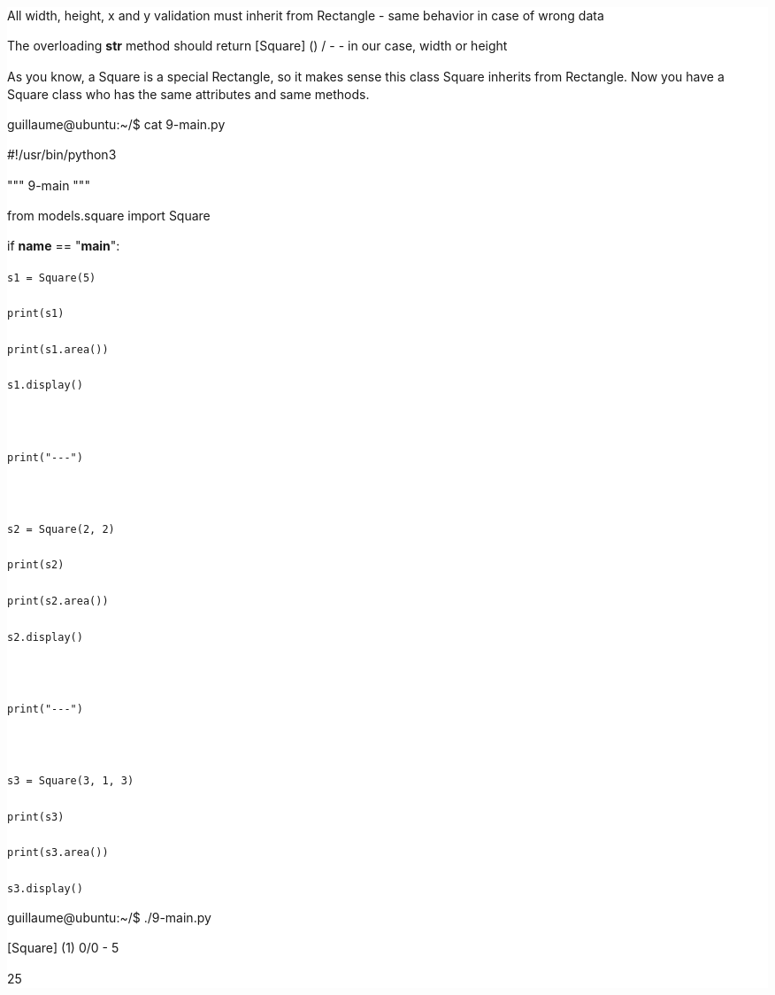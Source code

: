 All width, height, x and y validation must inherit from Rectangle - same behavior in case of wrong data

The overloading __str__ method should return [Square] (<id>) <x>/<y> - <size> - in our case, width or height

As you know, a Square is a special Rectangle, so it makes sense this class Square inherits from Rectangle. Now you have a Square class who has the same attributes and same methods.



guillaume@ubuntu:~/$ cat 9-main.py

#!/usr/bin/python3

""" 9-main """

from models.square import Square



if __name__ == "__main__":



    s1 = Square(5)

    print(s1)

    print(s1.area())

    s1.display()



    print("---")



    s2 = Square(2, 2)

    print(s2)

    print(s2.area())

    s2.display()



    print("---")



    s3 = Square(3, 1, 3)

    print(s3)

    print(s3.area())

    s3.display()



guillaume@ubuntu:~/$ ./9-main.py

[Square] (1) 0/0 - 5

25

#####

